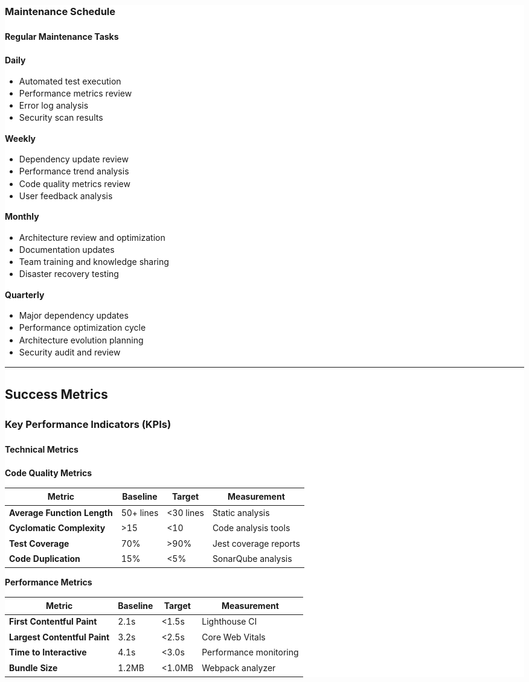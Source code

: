 ### Maintenance Schedule

#### Regular Maintenance Tasks

**Daily**

- Automated test execution
- Performance metrics review
- Error log analysis
- Security scan results

**Weekly**

- Dependency update review
- Performance trend analysis
- Code quality metrics review
- User feedback analysis

**Monthly**

- Architecture review and optimization
- Documentation updates
- Team training and knowledge sharing
- Disaster recovery testing

**Quarterly**

- Major dependency updates
- Performance optimization cycle
- Architecture evolution planning
- Security audit and review

---

## Success Metrics

### Key Performance Indicators (KPIs)

#### Technical Metrics

**Code Quality Metrics**

| Metric | Baseline | Target | Measurement |
|--------|----------|--------|-------------|
| **Average Function Length** | 50+ lines | <30 lines | Static analysis |
| **Cyclomatic Complexity** | >15 | <10 | Code analysis tools |
| **Test Coverage** | 70% | >90% | Jest coverage reports |
| **Code Duplication** | 15% | <5% | SonarQube analysis |

**Performance Metrics**

| Metric | Baseline | Target | Measurement |
|--------|----------|--------|-------------|
| **First Contentful Paint** | 2.1s | <1.5s | Lighthouse CI |
| **Largest Contentful Paint** | 3.2s | <2.5s | Core Web Vitals |
| **Time to Interactive** | 4.1s | <3.0s | Performance monitoring |
| **Bundle Size** | 1.2MB | <1.0MB | Webpack analyzer |
